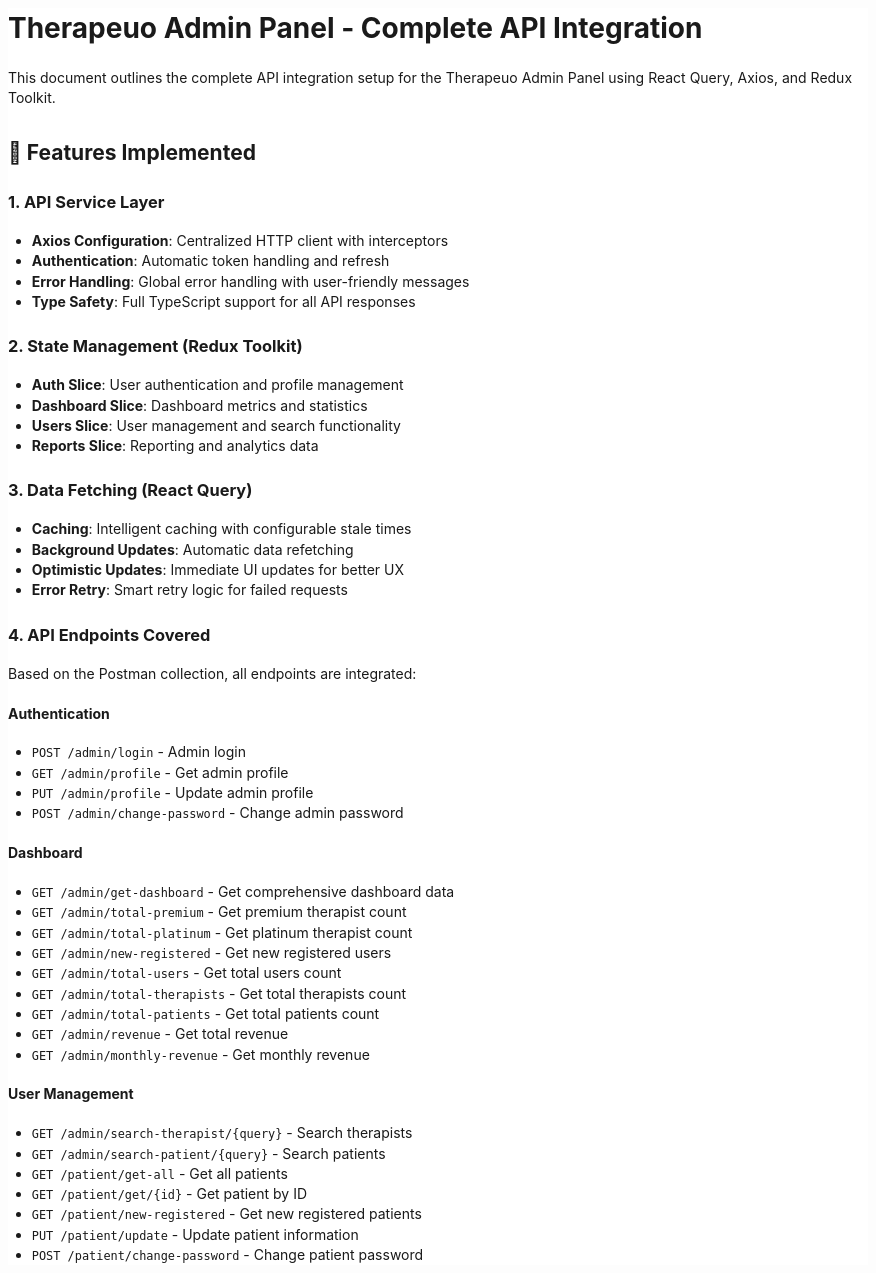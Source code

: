 # Therapeuo Admin Panel - Complete API Integration

This document outlines the complete API integration setup for the Therapeuo Admin Panel using React Query, Axios, and Redux Toolkit.

## 🚀 Features Implemented

### 1. **API Service Layer**
- **Axios Configuration**: Centralized HTTP client with interceptors
- **Authentication**: Automatic token handling and refresh
- **Error Handling**: Global error handling with user-friendly messages
- **Type Safety**: Full TypeScript support for all API responses

### 2. **State Management (Redux Toolkit)**
- **Auth Slice**: User authentication and profile management
- **Dashboard Slice**: Dashboard metrics and statistics
- **Users Slice**: User management and search functionality
- **Reports Slice**: Reporting and analytics data

### 3. **Data Fetching (React Query)**
- **Caching**: Intelligent caching with configurable stale times
- **Background Updates**: Automatic data refetching
- **Optimistic Updates**: Immediate UI updates for better UX
- **Error Retry**: Smart retry logic for failed requests

### 4. **API Endpoints Covered**
Based on the Postman collection, all endpoints are integrated:

#### Authentication
- `POST /admin/login` - Admin login
- `GET /admin/profile` - Get admin profile
- `PUT /admin/profile` - Update admin profile
- `POST /admin/change-password` - Change admin password

#### Dashboard
- `GET /admin/get-dashboard` - Get comprehensive dashboard data
- `GET /admin/total-premium` - Get premium therapist count
- `GET /admin/total-platinum` - Get platinum therapist count
- `GET /admin/new-registered` - Get new registered users
- `GET /admin/total-users` - Get total users count
- `GET /admin/total-therapists` - Get total therapists count
- `GET /admin/total-patients` - Get total patients count
- `GET /admin/revenue` - Get total revenue
- `GET /admin/monthly-revenue` - Get monthly revenue

#### User Management
- `GET /admin/search-therapist/{query}` - Search therapists
- `GET /admin/search-patient/{query}` - Search patients
- `GET /patient/get-all` - Get all patients
- `GET /patient/get/{id}` - Get patient by ID
- `GET /patient/new-registered` - Get new registered patients
- `PUT /patient/update` - Update patient information
- `POST /patient/change-password` - Change patient password
